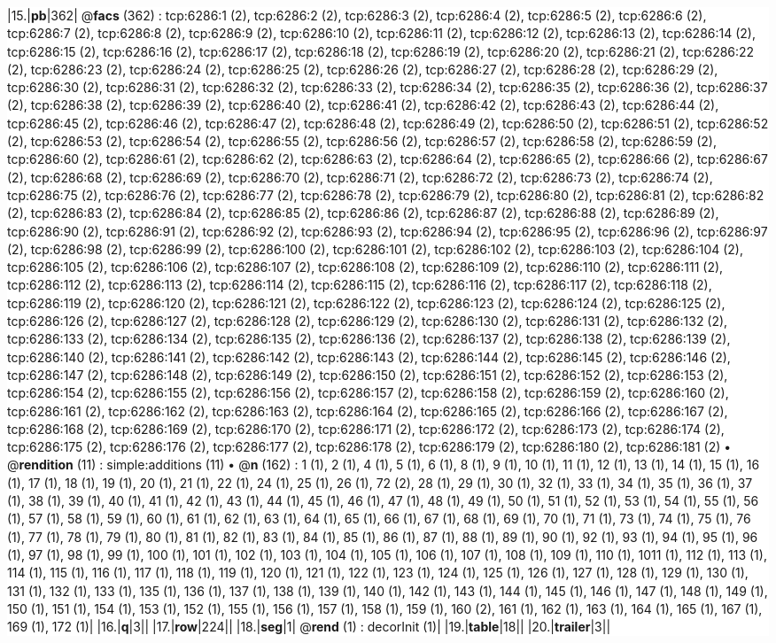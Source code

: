 |15.|__pb__|362| @__facs__ (362) : tcp:6286:1 (2), tcp:6286:2 (2), tcp:6286:3 (2), tcp:6286:4 (2), tcp:6286:5 (2), tcp:6286:6 (2), tcp:6286:7 (2), tcp:6286:8 (2), tcp:6286:9 (2), tcp:6286:10 (2), tcp:6286:11 (2), tcp:6286:12 (2), tcp:6286:13 (2), tcp:6286:14 (2), tcp:6286:15 (2), tcp:6286:16 (2), tcp:6286:17 (2), tcp:6286:18 (2), tcp:6286:19 (2), tcp:6286:20 (2), tcp:6286:21 (2), tcp:6286:22 (2), tcp:6286:23 (2), tcp:6286:24 (2), tcp:6286:25 (2), tcp:6286:26 (2), tcp:6286:27 (2), tcp:6286:28 (2), tcp:6286:29 (2), tcp:6286:30 (2), tcp:6286:31 (2), tcp:6286:32 (2), tcp:6286:33 (2), tcp:6286:34 (2), tcp:6286:35 (2), tcp:6286:36 (2), tcp:6286:37 (2), tcp:6286:38 (2), tcp:6286:39 (2), tcp:6286:40 (2), tcp:6286:41 (2), tcp:6286:42 (2), tcp:6286:43 (2), tcp:6286:44 (2), tcp:6286:45 (2), tcp:6286:46 (2), tcp:6286:47 (2), tcp:6286:48 (2), tcp:6286:49 (2), tcp:6286:50 (2), tcp:6286:51 (2), tcp:6286:52 (2), tcp:6286:53 (2), tcp:6286:54 (2), tcp:6286:55 (2), tcp:6286:56 (2), tcp:6286:57 (2), tcp:6286:58 (2), tcp:6286:59 (2), tcp:6286:60 (2), tcp:6286:61 (2), tcp:6286:62 (2), tcp:6286:63 (2), tcp:6286:64 (2), tcp:6286:65 (2), tcp:6286:66 (2), tcp:6286:67 (2), tcp:6286:68 (2), tcp:6286:69 (2), tcp:6286:70 (2), tcp:6286:71 (2), tcp:6286:72 (2), tcp:6286:73 (2), tcp:6286:74 (2), tcp:6286:75 (2), tcp:6286:76 (2), tcp:6286:77 (2), tcp:6286:78 (2), tcp:6286:79 (2), tcp:6286:80 (2), tcp:6286:81 (2), tcp:6286:82 (2), tcp:6286:83 (2), tcp:6286:84 (2), tcp:6286:85 (2), tcp:6286:86 (2), tcp:6286:87 (2), tcp:6286:88 (2), tcp:6286:89 (2), tcp:6286:90 (2), tcp:6286:91 (2), tcp:6286:92 (2), tcp:6286:93 (2), tcp:6286:94 (2), tcp:6286:95 (2), tcp:6286:96 (2), tcp:6286:97 (2), tcp:6286:98 (2), tcp:6286:99 (2), tcp:6286:100 (2), tcp:6286:101 (2), tcp:6286:102 (2), tcp:6286:103 (2), tcp:6286:104 (2), tcp:6286:105 (2), tcp:6286:106 (2), tcp:6286:107 (2), tcp:6286:108 (2), tcp:6286:109 (2), tcp:6286:110 (2), tcp:6286:111 (2), tcp:6286:112 (2), tcp:6286:113 (2), tcp:6286:114 (2), tcp:6286:115 (2), tcp:6286:116 (2), tcp:6286:117 (2), tcp:6286:118 (2), tcp:6286:119 (2), tcp:6286:120 (2), tcp:6286:121 (2), tcp:6286:122 (2), tcp:6286:123 (2), tcp:6286:124 (2), tcp:6286:125 (2), tcp:6286:126 (2), tcp:6286:127 (2), tcp:6286:128 (2), tcp:6286:129 (2), tcp:6286:130 (2), tcp:6286:131 (2), tcp:6286:132 (2), tcp:6286:133 (2), tcp:6286:134 (2), tcp:6286:135 (2), tcp:6286:136 (2), tcp:6286:137 (2), tcp:6286:138 (2), tcp:6286:139 (2), tcp:6286:140 (2), tcp:6286:141 (2), tcp:6286:142 (2), tcp:6286:143 (2), tcp:6286:144 (2), tcp:6286:145 (2), tcp:6286:146 (2), tcp:6286:147 (2), tcp:6286:148 (2), tcp:6286:149 (2), tcp:6286:150 (2), tcp:6286:151 (2), tcp:6286:152 (2), tcp:6286:153 (2), tcp:6286:154 (2), tcp:6286:155 (2), tcp:6286:156 (2), tcp:6286:157 (2), tcp:6286:158 (2), tcp:6286:159 (2), tcp:6286:160 (2), tcp:6286:161 (2), tcp:6286:162 (2), tcp:6286:163 (2), tcp:6286:164 (2), tcp:6286:165 (2), tcp:6286:166 (2), tcp:6286:167 (2), tcp:6286:168 (2), tcp:6286:169 (2), tcp:6286:170 (2), tcp:6286:171 (2), tcp:6286:172 (2), tcp:6286:173 (2), tcp:6286:174 (2), tcp:6286:175 (2), tcp:6286:176 (2), tcp:6286:177 (2), tcp:6286:178 (2), tcp:6286:179 (2), tcp:6286:180 (2), tcp:6286:181 (2)  •  @__rendition__ (11) : simple:additions (11)  •  @__n__ (162) : 1 (1), 2 (1), 4 (1), 5 (1), 6 (1), 8 (1), 9 (1), 10 (1), 11 (1), 12 (1), 13 (1), 14 (1), 15 (1), 16 (1), 17 (1), 18 (1), 19 (1), 20 (1), 21 (1), 22 (1), 24 (1), 25 (1), 26 (1), 72 (2), 28 (1), 29 (1), 30 (1), 32 (1), 33 (1), 34 (1), 35 (1), 36 (1), 37 (1), 38 (1), 39 (1), 40 (1), 41 (1), 42 (1), 43 (1), 44 (1), 45 (1), 46 (1), 47 (1), 48 (1), 49 (1), 50 (1), 51 (1), 52 (1), 53 (1), 54 (1), 55 (1), 56 (1), 57 (1), 58 (1), 59 (1), 60 (1), 61 (1), 62 (1), 63 (1), 64 (1), 65 (1), 66 (1), 67 (1), 68 (1), 69 (1), 70 (1), 71 (1), 73 (1), 74 (1), 75 (1), 76 (1), 77 (1), 78 (1), 79 (1), 80 (1), 81 (1), 82 (1), 83 (1), 84 (1), 85 (1), 86 (1), 87 (1), 88 (1), 89 (1), 90 (1), 92 (1), 93 (1), 94 (1), 95 (1), 96 (1), 97 (1), 98 (1), 99 (1), 100 (1), 101 (1), 102 (1), 103 (1), 104 (1), 105 (1), 106 (1), 107 (1), 108 (1), 109 (1), 110 (1), 1011 (1), 112 (1), 113 (1), 114 (1), 115 (1), 116 (1), 117 (1), 118 (1), 119 (1), 120 (1), 121 (1), 122 (1), 123 (1), 124 (1), 125 (1), 126 (1), 127 (1), 128 (1), 129 (1), 130 (1), 131 (1), 132 (1), 133 (1), 135 (1), 136 (1), 137 (1), 138 (1), 139 (1), 140 (1), 142 (1), 143 (1), 144 (1), 145 (1), 146 (1), 147 (1), 148 (1), 149 (1), 150 (1), 151 (1), 154 (1), 153 (1), 152 (1), 155 (1), 156 (1), 157 (1), 158 (1), 159 (1), 160 (2), 161 (1), 162 (1), 163 (1), 164 (1), 165 (1), 167 (1), 169 (1), 172 (1)|
|16.|__q__|3||
|17.|__row__|224||
|18.|__seg__|1| @__rend__ (1) : decorInit (1)|
|19.|__table__|18||
|20.|__trailer__|3||

